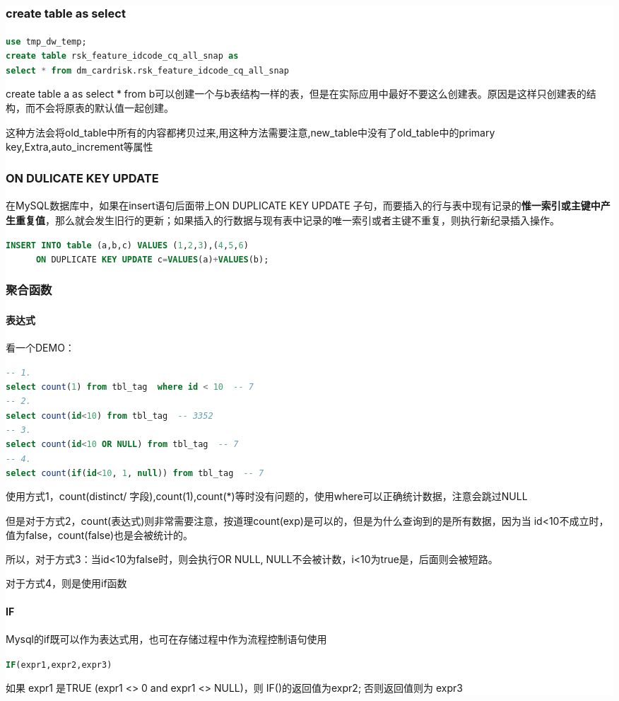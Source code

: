 ### create table as select

```sql
use tmp_dw_temp;
create table rsk_feature_idcode_cq_all_snap as
select * from dm_cardrisk.rsk_feature_idcode_cq_all_snap
```

create table a as select * from b可以创建一个与b表结构一样的表，但是在实际应用中最好不要这么创建表。原因是这样只创建表的结构，而不会将原表的默认值一起创建。

这种方法会将old_table中所有的内容都拷贝过来,用这种方法需要注意,new_table中没有了old_table中的primary key,Extra,auto_increment等属性

### ON DULICATE KEY UPDATE

在MySQL数据库中，如果在insert语句后面带上ON DUPLICATE KEY UPDATE 子句，而要插入的行与表中现有记录的**惟一索引或主键中产生重复值**，那么就会发生旧行的更新；如果插入的行数据与现有表中记录的唯一索引或者主键不重复，则执行新纪录插入操作。

```SQL
INSERT INTO table (a,b,c) VALUES (1,2,3),(4,5,6)  
      ON DUPLICATE KEY UPDATE c=VALUES(a)+VALUES(b); 
```

### 聚合函数

#### 表达式

看一个DEMO：

```sql
-- 1.
select count(1) from tbl_tag  where id < 10  -- 7
-- 2.
select count(id<10) from tbl_tag  -- 3352
-- 3.
select count(id<10 OR NULL) from tbl_tag  -- 7
-- 4.
select count(if(id<10, 1, null)) from tbl_tag  -- 7
```

使用方式1，count(distinct/ 字段),count(1),count(*)等时没有问题的，使用where可以正确统计数据，注意会跳过NULL

但是对于方式2，count(表达式)则非常需要注意，按道理count(exp)是可以的，但是为什么查询到的是所有数据，因为当 id<10不成立时，值为false，count(false)也是会被统计的。

所以，对于方式3：当id<10为false时，则会执行OR NULL, NULL不会被计数，i<10为true是，后面则会被短路。

对于方式4，则是使用if函数

#### IF

Mysql的if既可以作为表达式用，也可在存储过程中作为流程控制语句使用

```sql
IF(expr1,expr2,expr3)
```

如果 expr1 是TRUE (expr1 <> 0 and expr1 <> NULL)，则 IF()的返回值为expr2; 否则返回值则为 expr3
